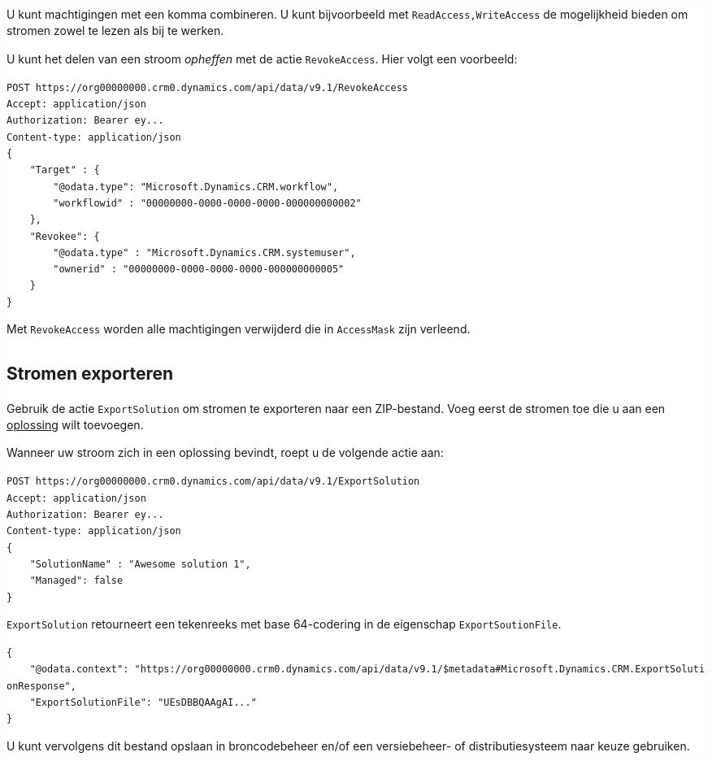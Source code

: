 U kunt machtigingen met een komma combineren. U kunt bijvoorbeeld met `ReadAccess,WriteAccess` de mogelijkheid bieden om stromen zowel te lezen als bij te werken.

U kunt het delen van een stroom *opheffen* met de actie `RevokeAccess`. Hier volgt een voorbeeld:

```http
POST https://org00000000.crm0.dynamics.com/api/data/v9.1/RevokeAccess
Accept: application/json
Authorization: Bearer ey...
Content-type: application/json
{
    "Target" : {
        "@odata.type": "Microsoft.Dynamics.CRM.workflow",
        "workflowid" : "00000000-0000-0000-0000-000000000002"
    },
    "Revokee": {
        "@odata.type" : "Microsoft.Dynamics.CRM.systemuser",
        "ownerid" : "00000000-0000-0000-0000-000000000005"
    }
}
```

Met `RevokeAccess` worden alle machtigingen verwijderd die in `AccessMask` zijn verleend.

## <a name="export-flows"></a>Stromen exporteren

Gebruik de actie `ExportSolution` om stromen te exporteren naar een ZIP-bestand. Voeg eerst de stromen toe die u aan een [oplossing](https://flow.microsoft.com/blog/solutions-in-microsoft-flow/) wilt toevoegen.

Wanneer uw stroom zich in een oplossing bevindt, roept u de volgende actie aan:

```http
POST https://org00000000.crm0.dynamics.com/api/data/v9.1/ExportSolution
Accept: application/json
Authorization: Bearer ey...
Content-type: application/json
{
    "SolutionName" : "Awesome solution 1",
    "Managed": false
}
```

`ExportSolution` retourneert een tekenreeks met base 64-codering in de eigenschap `ExportSoutionFile`.

```http
{
    "@odata.context": "https://org00000000.crm0.dynamics.com/api/data/v9.1/$metadata#Microsoft.Dynamics.CRM.ExportSolutionResponse",
    "ExportSolutionFile": "UEsDBBQAAgAI..."
}
```

U kunt vervolgens dit bestand opslaan in broncodebeheer en/of een versiebeheer- of distributiesysteem naar keuze gebruiken.
